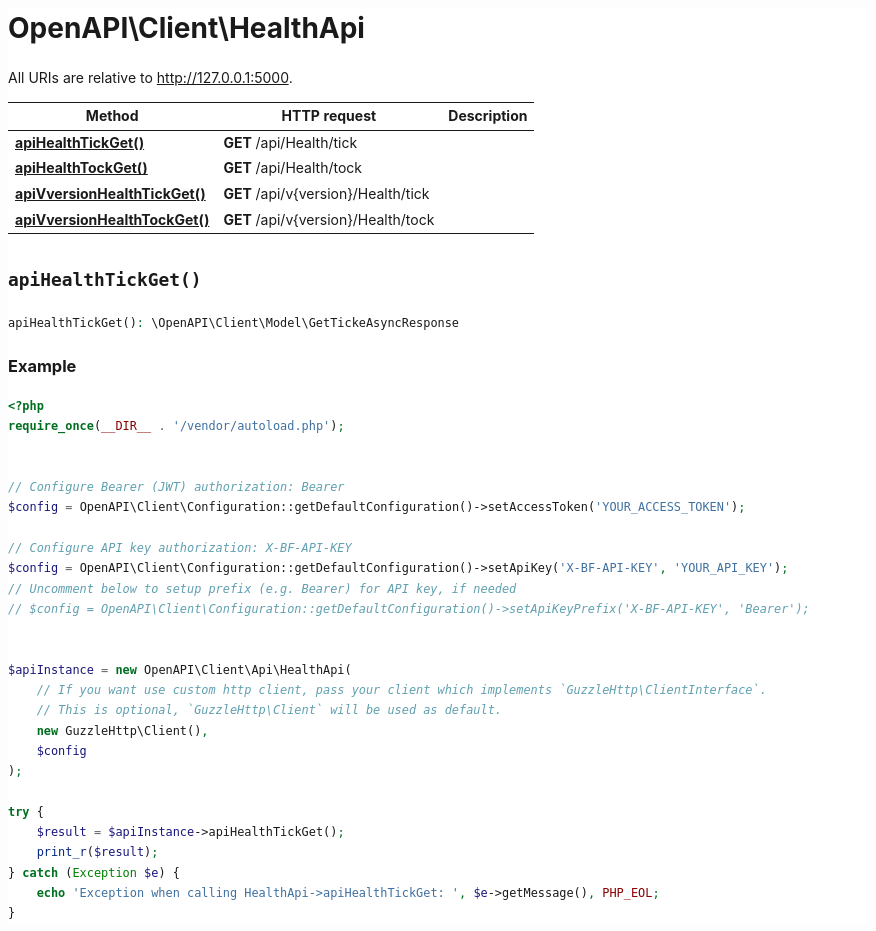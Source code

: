 # OpenAPI\Client\HealthApi

All URIs are relative to http://127.0.0.1:5000.

Method | HTTP request | Description
------------- | ------------- | -------------
[**apiHealthTickGet()**](HealthApi.md#apiHealthTickGet) | **GET** /api/Health/tick | 
[**apiHealthTockGet()**](HealthApi.md#apiHealthTockGet) | **GET** /api/Health/tock | 
[**apiVversionHealthTickGet()**](HealthApi.md#apiVversionHealthTickGet) | **GET** /api/v{version}/Health/tick | 
[**apiVversionHealthTockGet()**](HealthApi.md#apiVversionHealthTockGet) | **GET** /api/v{version}/Health/tock | 


## `apiHealthTickGet()`

```php
apiHealthTickGet(): \OpenAPI\Client\Model\GetTickeAsyncResponse
```



### Example

```php
<?php
require_once(__DIR__ . '/vendor/autoload.php');


// Configure Bearer (JWT) authorization: Bearer
$config = OpenAPI\Client\Configuration::getDefaultConfiguration()->setAccessToken('YOUR_ACCESS_TOKEN');

// Configure API key authorization: X-BF-API-KEY
$config = OpenAPI\Client\Configuration::getDefaultConfiguration()->setApiKey('X-BF-API-KEY', 'YOUR_API_KEY');
// Uncomment below to setup prefix (e.g. Bearer) for API key, if needed
// $config = OpenAPI\Client\Configuration::getDefaultConfiguration()->setApiKeyPrefix('X-BF-API-KEY', 'Bearer');


$apiInstance = new OpenAPI\Client\Api\HealthApi(
    // If you want use custom http client, pass your client which implements `GuzzleHttp\ClientInterface`.
    // This is optional, `GuzzleHttp\Client` will be used as default.
    new GuzzleHttp\Client(),
    $config
);

try {
    $result = $apiInstance->apiHealthTickGet();
    print_r($result);
} catch (Exception $e) {
    echo 'Exception when calling HealthApi->apiHealthTickGet: ', $e->getMessage(), PHP_EOL;
}
```
